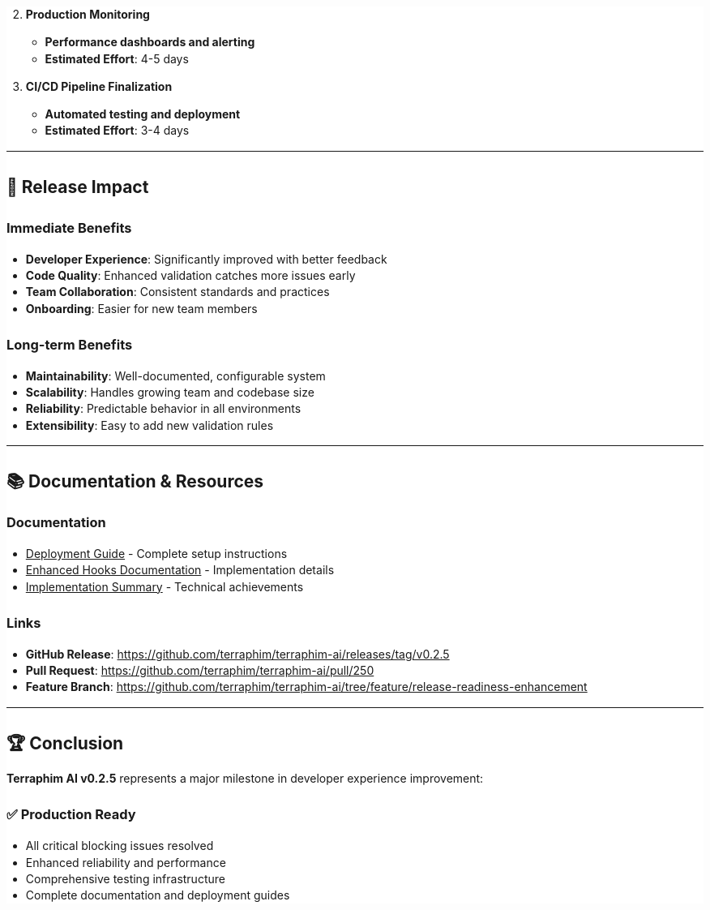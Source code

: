 2. **Production Monitoring**
   - **Performance dashboards and alerting**
   - **Estimated Effort**: 4-5 days

3. **CI/CD Pipeline Finalization**
   - **Automated testing and deployment**
   - **Estimated Effort**: 3-4 days

---

## 🎯 Release Impact

### Immediate Benefits
- **Developer Experience**: Significantly improved with better feedback
- **Code Quality**: Enhanced validation catches more issues early
- **Team Collaboration**: Consistent standards and practices
- **Onboarding**: Easier for new team members

### Long-term Benefits
- **Maintainability**: Well-documented, configurable system
- **Scalability**: Handles growing team and codebase size
- **Reliability**: Predictable behavior in all environments
- **Extensibility**: Easy to add new validation rules

---

## 📚 Documentation & Resources

### Documentation
- [Deployment Guide](docs/DEPLOYMENT_GUIDE.md) - Complete setup instructions
- [Enhanced Hooks Documentation](docs/ENHANCED_PRECOMMIT_HOOKS.md) - Implementation details
- [Implementation Summary](docs/ENHANCED_PRECOMMIT_SUMMARY.md) - Technical achievements

### Links
- **GitHub Release**: https://github.com/terraphim/terraphim-ai/releases/tag/v0.2.5
- **Pull Request**: https://github.com/terraphim/terraphim-ai/pull/250
- **Feature Branch**: https://github.com/terraphim/terraphim-ai/tree/feature/release-readiness-enhancement

---

## 🏆 Conclusion

**Terraphim AI v0.2.5** represents a major milestone in developer experience improvement:

### ✅ **Production Ready**
- All critical blocking issues resolved
- Enhanced reliability and performance
- Comprehensive testing infrastructure
- Complete documentation and deployment guides
